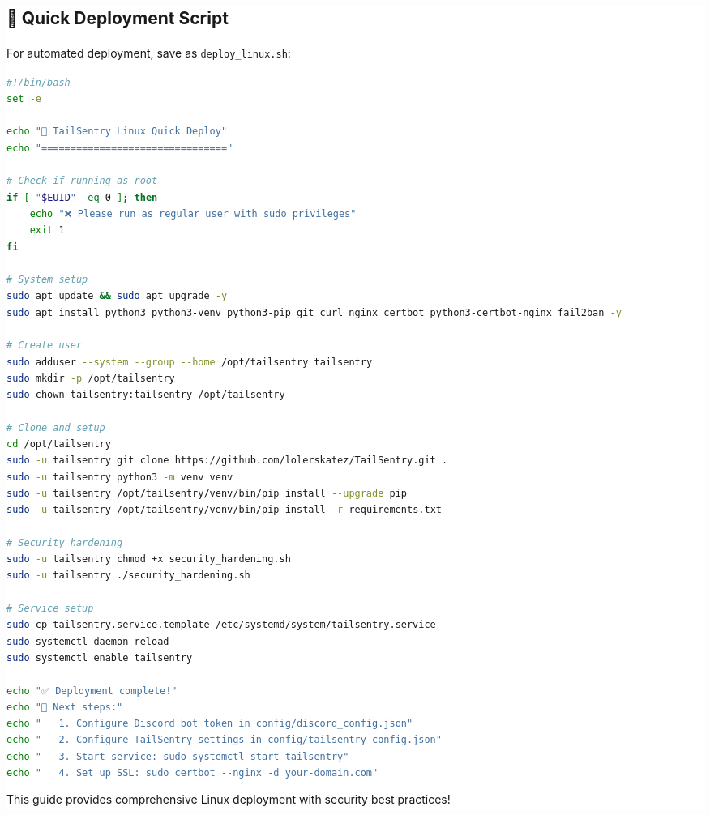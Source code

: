 ## 🚀 **Quick Deployment Script**

For automated deployment, save as `deploy_linux.sh`:

```bash
#!/bin/bash
set -e

echo "🚀 TailSentry Linux Quick Deploy"
echo "================================"

# Check if running as root
if [ "$EUID" -eq 0 ]; then
    echo "❌ Please run as regular user with sudo privileges"
    exit 1
fi

# System setup
sudo apt update && sudo apt upgrade -y
sudo apt install python3 python3-venv python3-pip git curl nginx certbot python3-certbot-nginx fail2ban -y

# Create user
sudo adduser --system --group --home /opt/tailsentry tailsentry
sudo mkdir -p /opt/tailsentry
sudo chown tailsentry:tailsentry /opt/tailsentry

# Clone and setup
cd /opt/tailsentry
sudo -u tailsentry git clone https://github.com/lolerskatez/TailSentry.git .
sudo -u tailsentry python3 -m venv venv
sudo -u tailsentry /opt/tailsentry/venv/bin/pip install --upgrade pip
sudo -u tailsentry /opt/tailsentry/venv/bin/pip install -r requirements.txt

# Security hardening
sudo -u tailsentry chmod +x security_hardening.sh
sudo -u tailsentry ./security_hardening.sh

# Service setup
sudo cp tailsentry.service.template /etc/systemd/system/tailsentry.service
sudo systemctl daemon-reload
sudo systemctl enable tailsentry

echo "✅ Deployment complete!"
echo "📝 Next steps:"
echo "   1. Configure Discord bot token in config/discord_config.json"
echo "   2. Configure TailSentry settings in config/tailsentry_config.json"
echo "   3. Start service: sudo systemctl start tailsentry"
echo "   4. Set up SSL: sudo certbot --nginx -d your-domain.com"
```

This guide provides comprehensive Linux deployment with security best practices!
